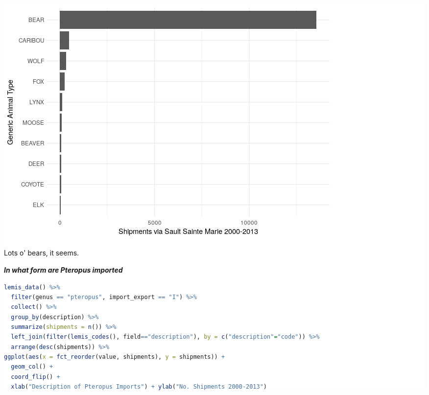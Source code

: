 ![](the-lemis-database_files/figure-markdown_github/unnamed-chunk-1-1.png)

Lots o' bears, it seems.

***In what form are *Pteropus* imported***

``` r
lemis_data() %>% 
  filter(genus == "pteropus", import_export == "I") %>% 
  collect() %>% 
  group_by(description) %>% 
  summarize(shipments = n()) %>% 
  left_join(filter(lemis_codes(), field=="description"), by = c("description"="code")) %>% 
  arrange(desc(shipments)) %>% 
ggplot(aes(x = fct_reorder(value, shipments), y = shipments)) +
  geom_col() +
  coord_flip() +
  xlab("Description of Pteropus Imports") + ylab("No. Shipments 2000-2013")
```
